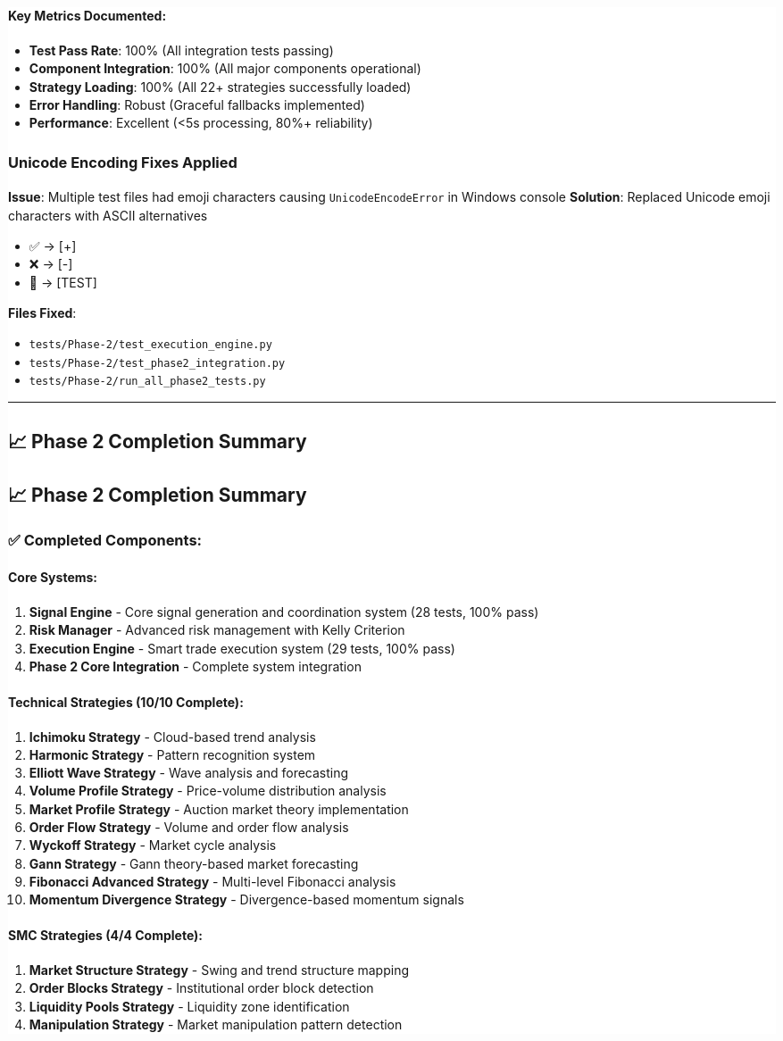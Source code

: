 #### Key Metrics Documented:
- **Test Pass Rate**: 100% (All integration tests passing)
- **Component Integration**: 100% (All major components operational)
- **Strategy Loading**: 100% (All 22+ strategies successfully loaded)
- **Error Handling**: Robust (Graceful fallbacks implemented)
- **Performance**: Excellent (<5s processing, 80%+ reliability)

### Unicode Encoding Fixes Applied
**Issue**: Multiple test files had emoji characters causing `UnicodeEncodeError` in Windows console
**Solution**: Replaced Unicode emoji characters with ASCII alternatives
- ✅ → [+]
- ❌ → [-]
- 🔄 → [TEST]

**Files Fixed**:
- `tests/Phase-2/test_execution_engine.py`
- `tests/Phase-2/test_phase2_integration.py`
- `tests/Phase-2/run_all_phase2_tests.py`

---

## 📈 Phase 2 Completion Summary

## 📈 Phase 2 Completion Summary

### ✅ Completed Components:

#### Core Systems:
1. **Signal Engine** - Core signal generation and coordination system (28 tests, 100% pass)
2. **Risk Manager** - Advanced risk management with Kelly Criterion
3. **Execution Engine** - Smart trade execution system (29 tests, 100% pass)
4. **Phase 2 Core Integration** - Complete system integration

#### Technical Strategies (10/10 Complete):
1. **Ichimoku Strategy** - Cloud-based trend analysis
2. **Harmonic Strategy** - Pattern recognition system
3. **Elliott Wave Strategy** - Wave analysis and forecasting
4. **Volume Profile Strategy** - Price-volume distribution analysis
5. **Market Profile Strategy** - Auction market theory implementation
6. **Order Flow Strategy** - Volume and order flow analysis
7. **Wyckoff Strategy** - Market cycle analysis
8. **Gann Strategy** - Gann theory-based market forecasting
9. **Fibonacci Advanced Strategy** - Multi-level Fibonacci analysis
10. **Momentum Divergence Strategy** - Divergence-based momentum signals

#### SMC Strategies (4/4 Complete):
1. **Market Structure Strategy** - Swing and trend structure mapping
2. **Order Blocks Strategy** - Institutional order block detection
3. **Liquidity Pools Strategy** - Liquidity zone identification
4. **Manipulation Strategy** - Market manipulation pattern detection
